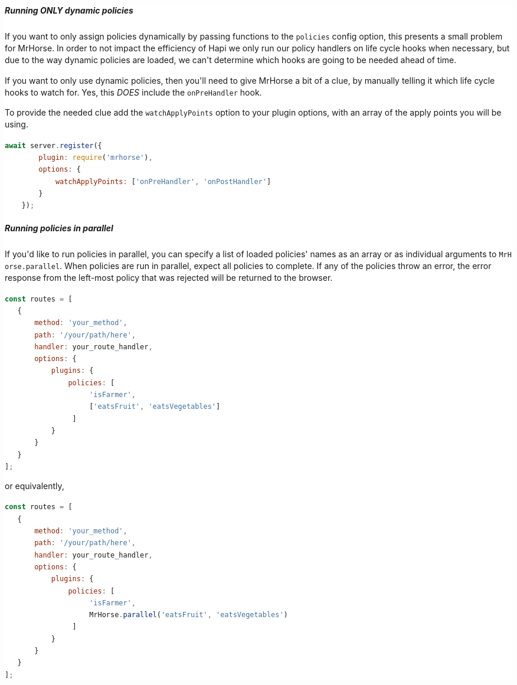 ##### Running ONLY dynamic policies

If you want to only assign policies dynamically by passing functions to the `policies` config option, this presents a small problem for MrHorse.  In order to not impact the efficiency of Hapi we only run our policy handlers on life cycle hooks when necessary, but due to the way dynamic policies are loaded, we can't determine which hooks are going to be needed ahead of time.

If you want to only use dynamic policies, then you'll need to give MrHorse a bit of a clue, by manually telling it which life cycle hooks to watch for.  Yes, this *DOES* include the `onPreHandler` hook.

To provide the needed clue add the `watchApplyPoints` option to your plugin options, with an array of the apply points you will be using.

```javascript
await server.register({
        plugin: require('mrhorse'),
        options: {
            watchApplyPoints: ['onPreHandler', 'onPostHandler']
        }
    });
```

##### Running policies in parallel

If you'd like to run policies in parallel, you can specify a list of loaded policies' names as an array or as individual arguments to `MrHorse.parallel`.  When policies are run in parallel, expect all policies to complete.  If any of the policies throw an error, the error response from the left-most policy that was rejected will be returned to the browser.

```javascript
const routes = [
   {
       method: 'your_method',
       path: '/your/path/here',
       handler: your_route_handler,
       options: {
           plugins: {
               policies: [
                    'isFarmer',
                    ['eatsFruit', 'eatsVegetables']
                ]
           }
       }
   }
];
```

or equivalently,

```javascript
const routes = [
   {
       method: 'your_method',
       path: '/your/path/here',
       handler: your_route_handler,
       options: {
           plugins: {
               policies: [
                    'isFarmer',
                    MrHorse.parallel('eatsFruit', 'eatsVegetables')
                ]
           }
       }
   }
];
```

